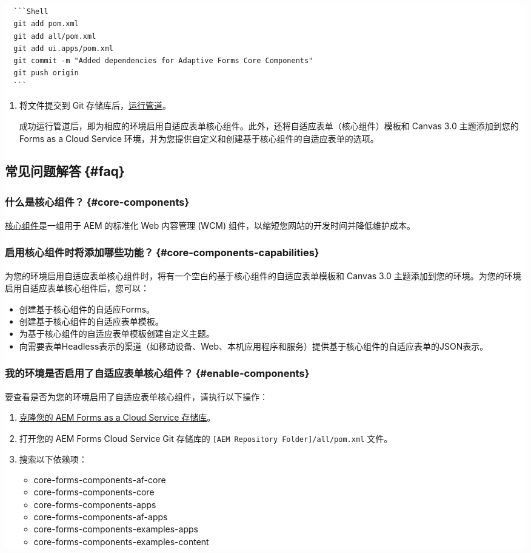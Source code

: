       ```Shell
      git add pom.xml
      git add all/pom.xml
      git add ui.apps/pom.xml
      git commit -m "Added dependencies for Adaptive Forms Core Components"
      git push origin
      ```

1. 将文件提交到 Git 存储库后，[运行管道](https://experienceleague.adobe.com/docs/experience-manager-cloud-manager/using/how-to-use/deploying-code.html)。

   成功运行管道后，即为相应的环境启用自适应表单核心组件。此外，还将自适应表单（核心组件）模板和 Canvas 3.0 主题添加到您的 Forms as a Cloud Service 环境，并为您提供自定义和创建基于核心组件的自适应表单的选项。


## 常见问题解答 {#faq}

### 什么是核心组件？ {#core-components}

[核心组件](https://experienceleague.adobe.com/docs/experience-manager-core-components/using/introduction.html)是一组用于 AEM 的标准化 Web 内容管理 (WCM) 组件，以缩短您网站的开发时间并降低维护成本。

### 启用核心组件时将添加哪些功能？ {#core-components-capabilities}

为您的环境启用自适应表单核心组件时，将有一个空白的基于核心组件的自适应表单模板和 Canvas 3.0 主题添加到您的环境。为您的环境启用自适应表单核心组件后，您可以：

* 创建基于核心组件的自适应Forms。
* 创建基于核心组件的自适应表单模板。
* 为基于核心组件的自适应表单模板创建自定义主题。
* 向需要表单Headless表示的渠道（如移动设备、Web、本机应用程序和服务）提供基于核心组件的自适应表单的JSON表示。

### 我的环境是否启用了自适应表单核心组件？ {#enable-components}

要查看是否为您的环境启用了自适应表单核心组件，请执行以下操作：

1. [克隆您的 AEM Forms as a Cloud Service 存储库](#1-clone-your-aem-forms-as-a-cloud-service-git-repository)。

1. 打开您的 AEM Forms Cloud Service Git 存储库的 `[AEM Repository Folder]/all/pom.xml` 文件。

1. 搜索以下依赖项：

   * core-forms-components-af-core
   * core-forms-components-core
   * core-forms-components-apps
   * core-forms-components-af-apps
   * core-forms-components-examples-apps
   * core-forms-components-examples-content

